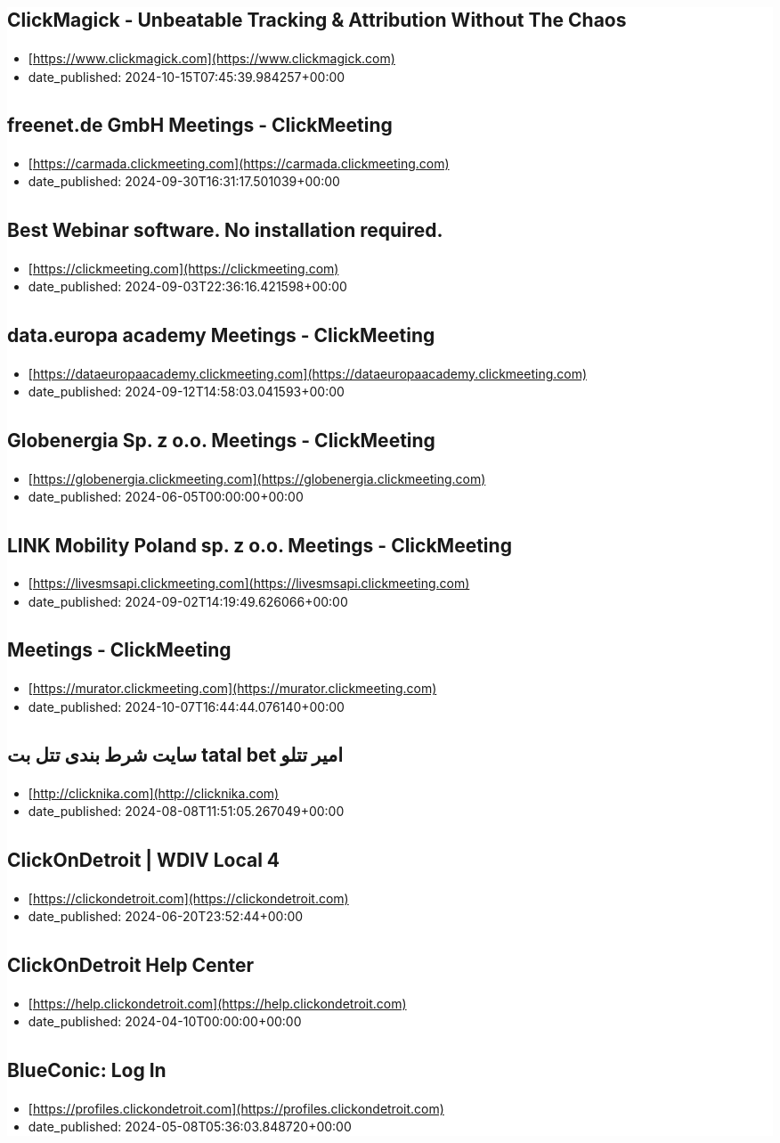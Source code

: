  ## ClickMagick - Unbeatable Tracking & Attribution Without The Chaos
 - [https://www.clickmagick.com](https://www.clickmagick.com)
 - date_published: 2024-10-15T07:45:39.984257+00:00

 ## freenet.de GmbH Meetings - ClickMeeting
 - [https://carmada.clickmeeting.com](https://carmada.clickmeeting.com)
 - date_published: 2024-09-30T16:31:17.501039+00:00

 ## Best Webinar software. No installation required.
 - [https://clickmeeting.com](https://clickmeeting.com)
 - date_published: 2024-09-03T22:36:16.421598+00:00

 ## data.europa academy Meetings - ClickMeeting
 - [https://dataeuropaacademy.clickmeeting.com](https://dataeuropaacademy.clickmeeting.com)
 - date_published: 2024-09-12T14:58:03.041593+00:00

 ## Globenergia Sp. z o.o. Meetings - ClickMeeting
 - [https://globenergia.clickmeeting.com](https://globenergia.clickmeeting.com)
 - date_published: 2024-06-05T00:00:00+00:00

 ## LINK Mobility Poland sp. z o.o. Meetings - ClickMeeting
 - [https://livesmsapi.clickmeeting.com](https://livesmsapi.clickmeeting.com)
 - date_published: 2024-09-02T14:19:49.626066+00:00

 ## Meetings - ClickMeeting
 - [https://murator.clickmeeting.com](https://murator.clickmeeting.com)
 - date_published: 2024-10-07T16:44:44.076140+00:00

 ## سایت شرط بندی تتل بت tatal bet امیر تتلو
 - [http://clicknika.com](http://clicknika.com)
 - date_published: 2024-08-08T11:51:05.267049+00:00

 ## ClickOnDetroit | WDIV Local 4
 - [https://clickondetroit.com](https://clickondetroit.com)
 - date_published: 2024-06-20T23:52:44+00:00

 ## ClickOnDetroit Help Center
 - [https://help.clickondetroit.com](https://help.clickondetroit.com)
 - date_published: 2024-04-10T00:00:00+00:00

 ## BlueConic: Log In
 - [https://profiles.clickondetroit.com](https://profiles.clickondetroit.com)
 - date_published: 2024-05-08T05:36:03.848720+00:00
